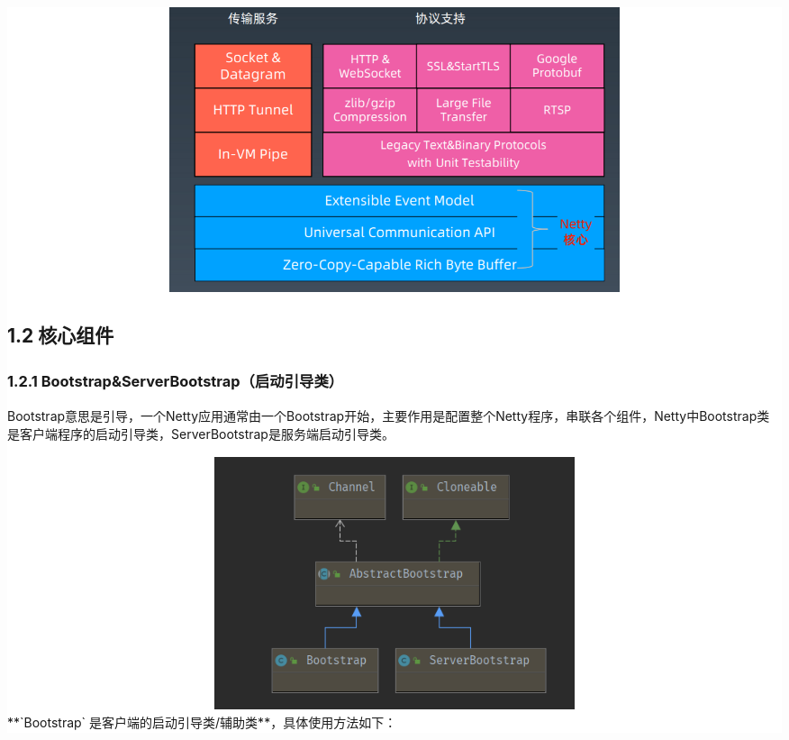  <div align="center"> <img src="..\..\..\images\nio\netty框架.png" width="500px"></div>

## 1.2 核心组件

### 1.2.1 Bootstrap&ServerBootstrap（启动引导类）

Bootstrap意思是引导，一个Netty应用通常由一个Bootstrap开始，主要作用是配置整个Netty程序，串联各个组件，Netty中Bootstrap类是客户端程序的启动引导类，ServerBootstrap是服务端启动引导类。

 <div align="center"> <img src="..\..\..\images\nio\Bootstrap.png" width="400px"></div>
**`Bootstrap` 是客户端的启动引导类/辅助类**，具体使用方法如下：
